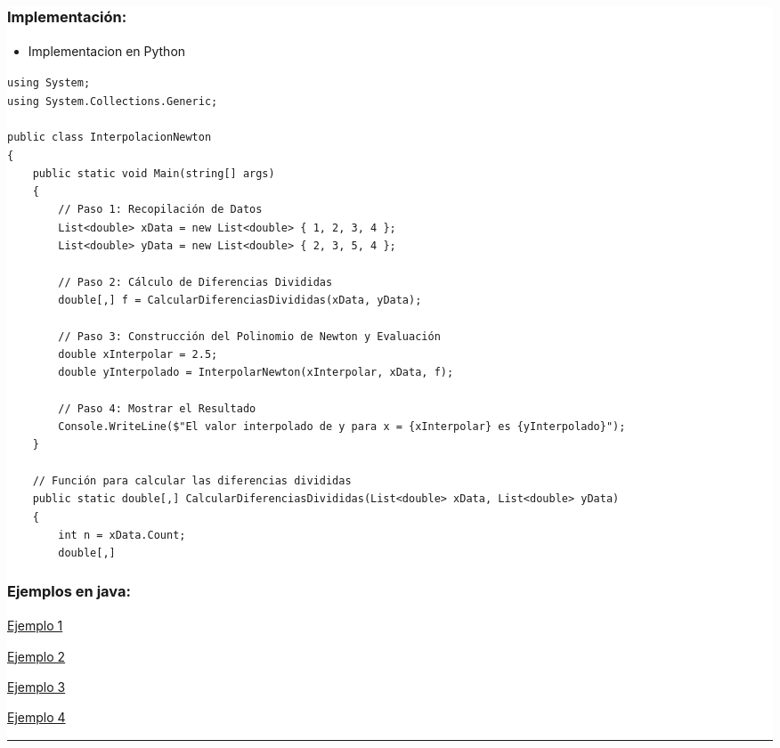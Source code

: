 ### Implementación: 
- Implementacion en Python

```
using System;
using System.Collections.Generic;

public class InterpolacionNewton
{
    public static void Main(string[] args)
    {
        // Paso 1: Recopilación de Datos
        List<double> xData = new List<double> { 1, 2, 3, 4 };
        List<double> yData = new List<double> { 2, 3, 5, 4 };

        // Paso 2: Cálculo de Diferencias Divididas
        double[,] f = CalcularDiferenciasDivididas(xData, yData);

        // Paso 3: Construcción del Polinomio de Newton y Evaluación
        double xInterpolar = 2.5;
        double yInterpolado = InterpolarNewton(xInterpolar, xData, f);

        // Paso 4: Mostrar el Resultado
        Console.WriteLine($"El valor interpolado de y para x = {xInterpolar} es {yInterpolado}");
    }

    // Función para calcular las diferencias divididas
    public static double[,] CalcularDiferenciasDivididas(List<double> xData, List<double> yData)
    {
        int n = xData.Count;
        double[,]

```


### Ejemplos en java:

[Ejemplo 1](https://github.com/BrandonHDZ2102/T5-E2-Problemario/blob/main/src/problemariot5/MetodoDeNewton1.java)

[Ejemplo 2](https://github.com/BrandonHDZ2102/T5-E2-Problemario/blob/main/src/problemariot5/MetodoDeNewton2.java)

[Ejemplo 3](https://github.com/BrandonHDZ2102/T5-E2-Problemario/blob/main/src/problemariot5/MetodoDeNewton3.java)

[Ejemplo 4](https://github.com/BrandonHDZ2102/T5-E2-Problemario/blob/main/src/problemariot5/MetodoDeNewton4.java)



---------------------------------------------------------------------------------
